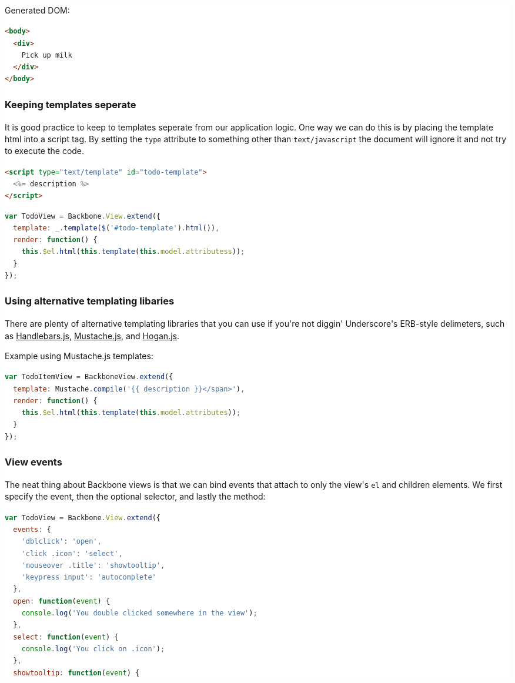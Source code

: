 Generated DOM:

```html
<body>
  <div>
    Pick up milk
  </div>
</body>
```

### Keeping templates seperate

It is good practice to keep to templates seperate from our application logic. One way we can do this is by placing the template html into a script tag. By setting the `type` attribute to something other than `text/javascript` the document will ignore it and not try to execute the code.

```html
<script type="text/template" id="todo-template">
  <%= description %>
</script>
```

```javascript
var TodoView = Backbone.View.extend({
  template: _.template($('#todo-template').html()),
  render: function() {
    this.$el.html(this.template(this.model.attributess));
  }
});
```

### Using alternative templating libaries

There are plenty of alternative templating libraries that you can use if you're not diggin' Underscore's ERB-style delimeters, such as [Handlebars.js](http://handlebarsjs.com/), [Mustache.js](http://mustache.github.io/), and [Hogan.js](http://twitter.github.io/hogan.js/).

Example using Mustache.js templates:

```javascript
var TodoItemView = BackboneView.extend({
  template: Mustache.compile('{{ description }}</span>'),
  render: function() {
    this.$el.html(this.template(this.model.attributes));
  }
});
```

### View events

The neat thing about Backbone views is that we can bind events that attach to only the view's `el` and children elements. We first specify the event, then the optional selector, and lastly the method:

```javascript
var TodoView = Backbone.View.extend({
  events: {
    'dblclick': 'open',
    'click .icon': 'select',
    'mouseover .title': 'showtooltip',
    'keypress input': 'autocomplete'
  },
  open: function(event) {
    console.log('You double clicked somewhere in the view');
  },
  select: function(event) {
    console.log('You click on .icon');
  },
  showtooltip: function(event) {
```